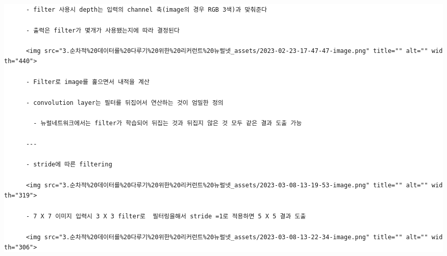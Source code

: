           
          - filter 사용시 depth는 입력의 channel 축(image의 경우 RGB 3색)과 맞춰준다
          
          - 출력은 filter가 몇개가 사용됐는지에 따라 결정된다
          
          <img src="3.순차적%20데이터를%20다루기%20위한%20리커런트%20뉴럴넷_assets/2023-02-23-17-47-47-image.png" title="" alt="" width="440">
          
          - Filter로 image를 훑으면서 내적을 계산
          
          - convolution layer는 필터를 뒤집어서 연산하는 것이 엄밀한 정의
            
            - 뉴럴네트워크에서는 filter가 학습되어 뒤집는 것과 뒤집지 않은 것 모두 같은 결과 도출 가능
          
          ---
          
          - stride에 따른 filtering
          
          <img src="3.순차적%20데이터를%20다루기%20위한%20리커런트%20뉴럴넷_assets/2023-03-08-13-19-53-image.png" title="" alt="" width="319">
          
          - 7 X 7 이미지 입력시 3 X 3 filter로  필터링을해서 stride =1로 적용하면 5 X 5 결과 도출
          
          <img src="3.순차적%20데이터를%20다루기%20위한%20리커런트%20뉴럴넷_assets/2023-03-08-13-22-34-image.png" title="" alt="" width="306">
          